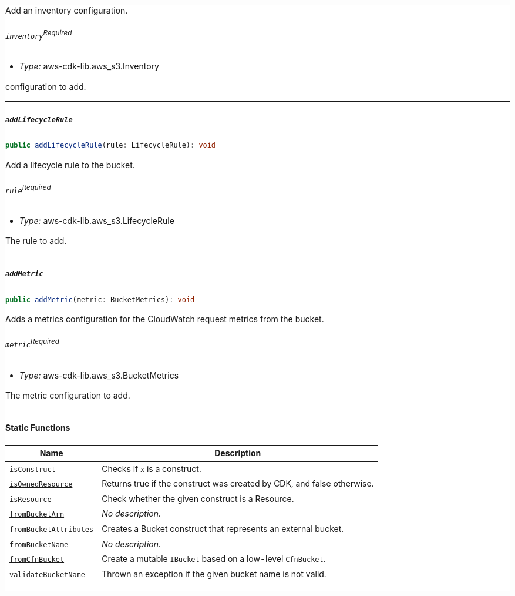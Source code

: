 Add an inventory configuration.

###### `inventory`<sup>Required</sup> <a name="inventory" id="@cloudkitect/components.CkBucket.addInventory.parameter.inventory"></a>

- *Type:* aws-cdk-lib.aws_s3.Inventory

configuration to add.

---

##### `addLifecycleRule` <a name="addLifecycleRule" id="@cloudkitect/components.CkBucket.addLifecycleRule"></a>

```typescript
public addLifecycleRule(rule: LifecycleRule): void
```

Add a lifecycle rule to the bucket.

###### `rule`<sup>Required</sup> <a name="rule" id="@cloudkitect/components.CkBucket.addLifecycleRule.parameter.rule"></a>

- *Type:* aws-cdk-lib.aws_s3.LifecycleRule

The rule to add.

---

##### `addMetric` <a name="addMetric" id="@cloudkitect/components.CkBucket.addMetric"></a>

```typescript
public addMetric(metric: BucketMetrics): void
```

Adds a metrics configuration for the CloudWatch request metrics from the bucket.

###### `metric`<sup>Required</sup> <a name="metric" id="@cloudkitect/components.CkBucket.addMetric.parameter.metric"></a>

- *Type:* aws-cdk-lib.aws_s3.BucketMetrics

The metric configuration to add.

---

#### Static Functions <a name="Static Functions" id="Static Functions"></a>

| **Name** | **Description** |
| --- | --- |
| <code><a href="#@cloudkitect/components.CkBucket.isConstruct">isConstruct</a></code> | Checks if `x` is a construct. |
| <code><a href="#@cloudkitect/components.CkBucket.isOwnedResource">isOwnedResource</a></code> | Returns true if the construct was created by CDK, and false otherwise. |
| <code><a href="#@cloudkitect/components.CkBucket.isResource">isResource</a></code> | Check whether the given construct is a Resource. |
| <code><a href="#@cloudkitect/components.CkBucket.fromBucketArn">fromBucketArn</a></code> | *No description.* |
| <code><a href="#@cloudkitect/components.CkBucket.fromBucketAttributes">fromBucketAttributes</a></code> | Creates a Bucket construct that represents an external bucket. |
| <code><a href="#@cloudkitect/components.CkBucket.fromBucketName">fromBucketName</a></code> | *No description.* |
| <code><a href="#@cloudkitect/components.CkBucket.fromCfnBucket">fromCfnBucket</a></code> | Create a mutable `IBucket` based on a low-level `CfnBucket`. |
| <code><a href="#@cloudkitect/components.CkBucket.validateBucketName">validateBucketName</a></code> | Thrown an exception if the given bucket name is not valid. |

---